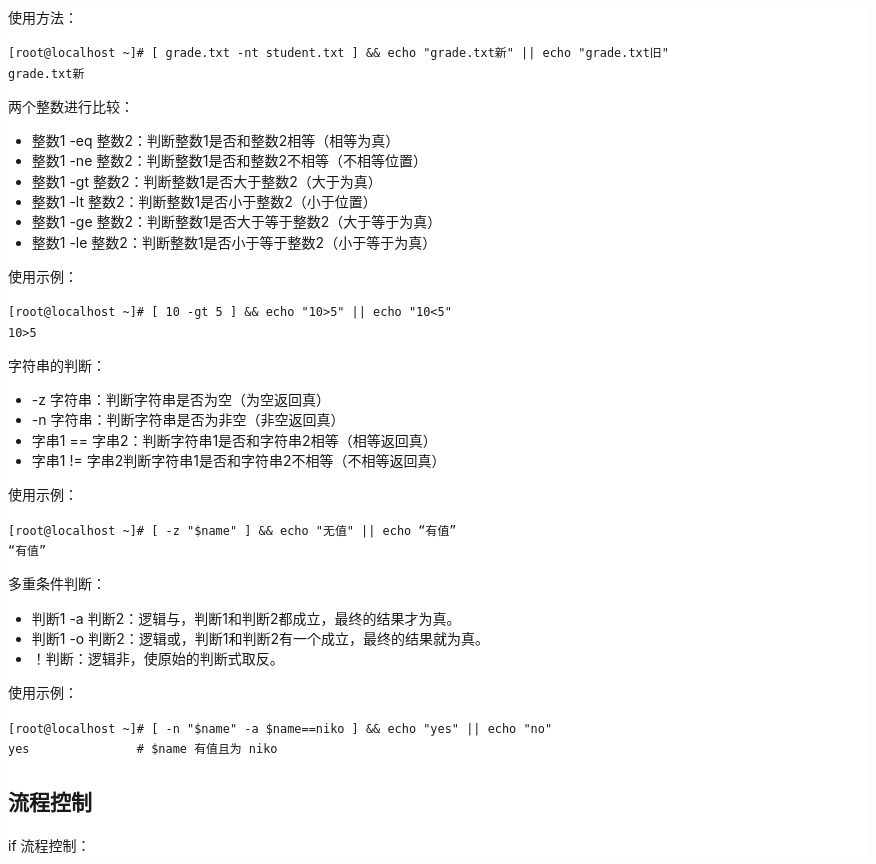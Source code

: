 使用方法：

~~~shell
[root@localhost ~]# [ grade.txt -nt student.txt ] && echo "grade.txt新" || echo "grade.txt旧"
grade.txt新
~~~



两个整数进行比较：

- 整数1 -eq 整数2：判断整数1是否和整数2相等（相等为真）
- 整数1 -ne 整数2：判断整数1是否和整数2不相等（不相等位置）
- 整数1 -gt 整数2：判断整数1是否大于整数2（大于为真）
- 整数1 -lt 整数2：判断整数1是否小于整数2（小于位置）
- 整数1 -ge 整数2：判断整数1是否大于等于整数2（大于等于为真）
- 整数1 -le 整数2：判断整数1是否小于等于整数2（小于等于为真）

使用示例：

~~~shell
[root@localhost ~]# [ 10 -gt 5 ] && echo "10>5" || echo "10<5"
10>5
~~~



字符串的判断：

- -z 字符串：判断字符串是否为空（为空返回真）
-  -n 字符串：判断字符串是否为非空（非空返回真） 
- 字串1 == 字串2：判断字符串1是否和字符串2相等（相等返回真）
- 字串1 != 字串2判断字符串1是否和字符串2不相等（不相等返回真）

使用示例：

~~~shell
[root@localhost ~]# [ -z "$name" ] && echo "无值" || echo “有值”
“有值”
~~~



多重条件判断：

- 判断1 -a 判断2：逻辑与，判断1和判断2都成立，最终的结果才为真。
- 判断1 -o 判断2：逻辑或，判断1和判断2有一个成立，最终的结果就为真。
- ！判断：逻辑非，使原始的判断式取反。

使用示例：

~~~shell
[root@localhost ~]# [ -n "$name" -a $name==niko ] && echo "yes" || echo "no"
yes               # $name 有值且为 niko
~~~



## 流程控制

if 流程控制：
